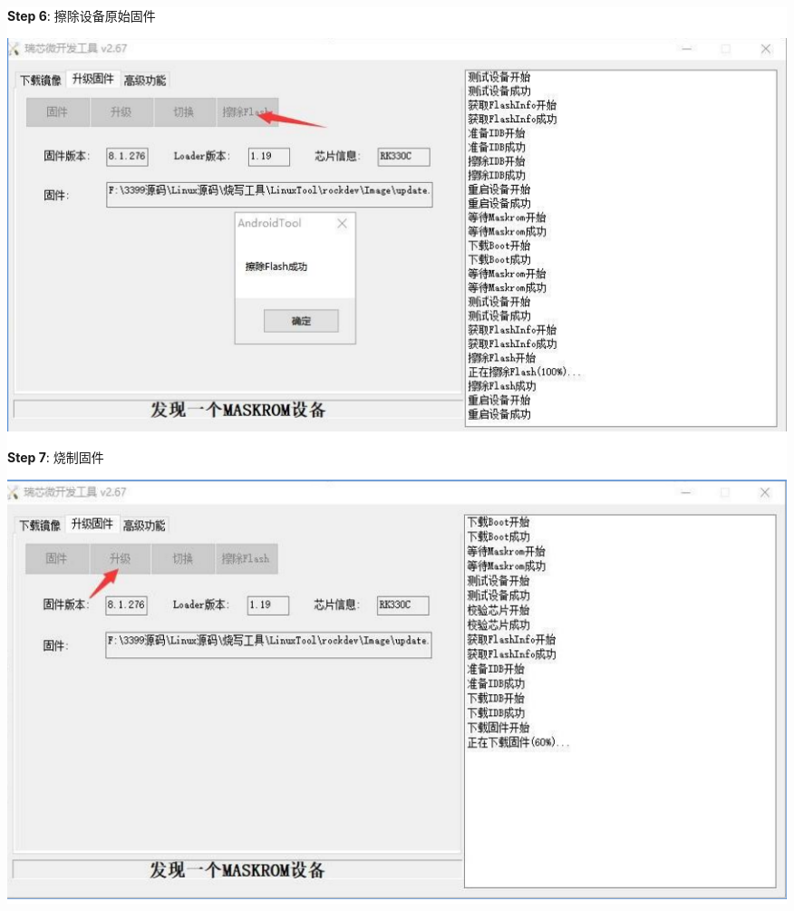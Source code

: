 

**Step 6**: 擦除设备原始固件

![image](.\images\firmware_erase.png)



**Step 7**: 烧制固件

![image](.\images\firmware_upgrade.png)
